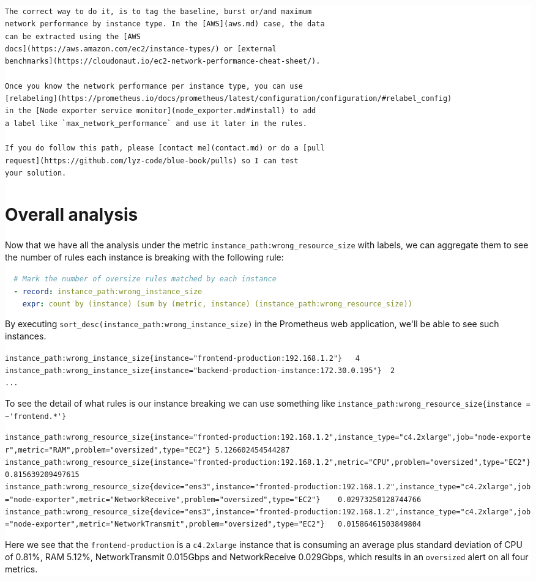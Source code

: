     The correct way to do it, is to tag the baseline, burst or/and maximum
    network performance by instance type. In the [AWS](aws.md) case, the data
    can be extracted using the [AWS
    docs](https://aws.amazon.com/ec2/instance-types/) or [external
    benchmarks](https://cloudonaut.io/ec2-network-performance-cheat-sheet/).

    Once you know the network performance per instance type, you can use
    [relabeling](https://prometheus.io/docs/prometheus/latest/configuration/configuration/#relabel_config)
    in the [Node exporter service monitor](node_exporter.md#install) to add
    a label like `max_network_performance` and use it later in the rules.

    If you do follow this path, please [contact me](contact.md) or do a [pull
    request](https://github.com/lyz-code/blue-book/pulls) so I can test
    your solution.

# Overall analysis

Now that we have all the analysis under the metric
`instance_path:wrong_resource_size` with labels, we can aggregate them to see
the number of rules each instance is breaking with the following rule:

```yaml
  # Mark the number of oversize rules matched by each instance
  - record: instance_path:wrong_instance_size
    expr: count by (instance) (sum by (metric, instance) (instance_path:wrong_resource_size))
```

By executing `sort_desc(instance_path:wrong_instance_size)` in the Prometheus
web application, we'll be able to see such instances.

```prometheus
instance_path:wrong_instance_size{instance="frontend-production:192.168.1.2"}	4
instance_path:wrong_instance_size{instance="backend-production-instance:172.30.0.195"}	2
...
```

To see the detail of what rules is our instance breaking we can use something
like `instance_path:wrong_resource_size{instance =~'frontend.*'}`

```prometheus
instance_path:wrong_resource_size{instance="fronted-production:192.168.1.2",instance_type="c4.2xlarge",job="node-exporter",metric="RAM",problem="oversized",type="EC2"}	5.126602454544287
instance_path:wrong_resource_size{instance="fronted-production:192.168.1.2",metric="CPU",problem="oversized",type="EC2"}	0.815639209497615
instance_path:wrong_resource_size{device="ens3",instance="fronted-production:192.168.1.2",instance_type="c4.2xlarge",job="node-exporter",metric="NetworkReceive",problem="oversized",type="EC2"}	0.02973250128744766
instance_path:wrong_resource_size{device="ens3",instance="fronted-production:192.168.1.2",instance_type="c4.2xlarge",job="node-exporter",metric="NetworkTransmit",problem="oversized",type="EC2"}	0.01586461503849804
```

Here we see that the `frontend-production` is a `c4.2xlarge` instance that is
consuming an average plus standard deviation of CPU of 0.81%, RAM 5.12%,
NetworkTransmit 0.015Gbps and NetworkReceive 0.029Gbps, which results in an
`oversized` alert on all four metrics.

